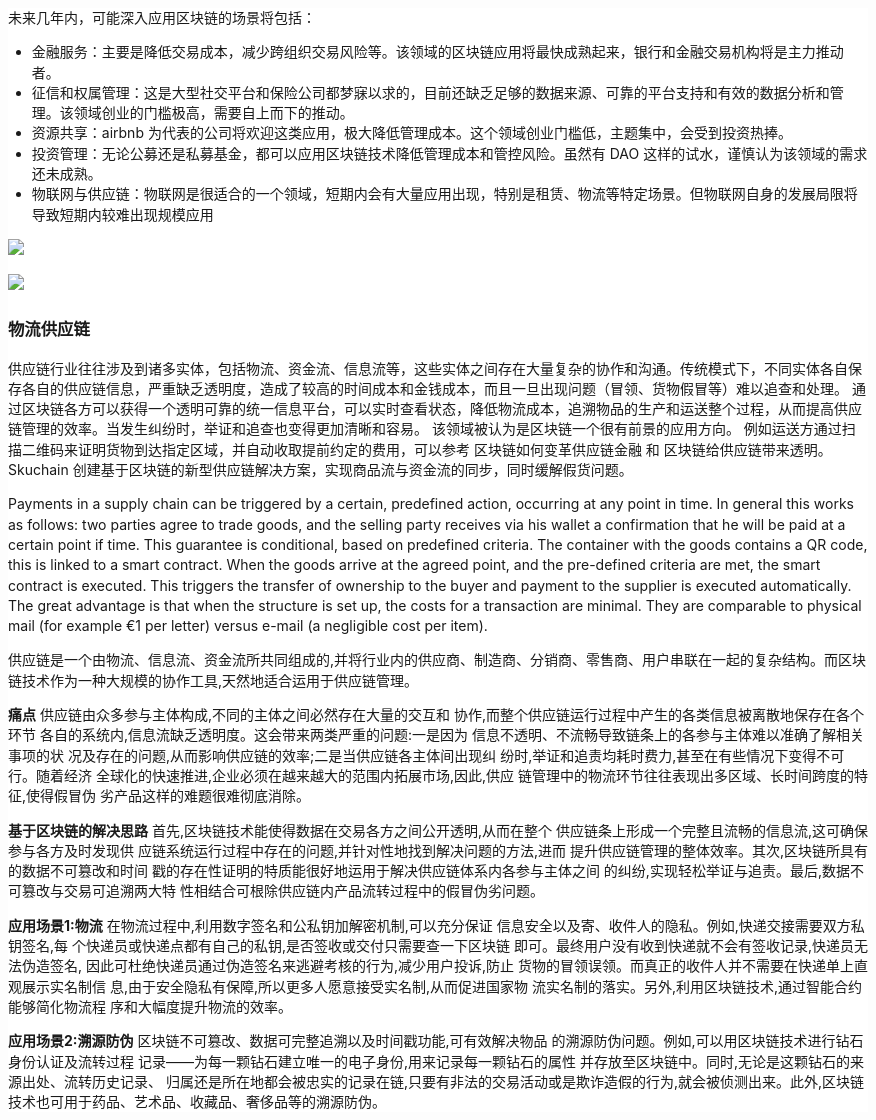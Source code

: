 未来几年内，可能深入应用区块链的场景将包括：

* 金融服务：主要是降低交易成本，减少跨组织交易风险等。该领域的区块链应用将最快成熟起来，银行和金融交易机构将是主力推动者。
* 征信和权属管理：这是大型社交平台和保险公司都梦寐以求的，目前还缺乏足够的数据来源、可靠的平台支持和有效的数据分析和管理。该领域创业的门槛极高，需要自上而下的推动。
* 资源共享：airbnb 为代表的公司将欢迎这类应用，极大降低管理成本。这个领域创业门槛低，主题集中，会受到投资热捧。
* 投资管理：无论公募还是私募基金，都可以应用区块链技术降低管理成本和管控风险。虽然有 DAO 这样的试水，谨慎认为该领域的需求还未成熟。
* 物联网与供应链：物联网是很适合的一个领域，短期内会有大量应用出现，特别是租赁、物流等特定场景。但物联网自身的发展局限将导致短期内较难出现规模应用

![](/14839471054639.png)

![](/14845303553536.jpg)

### 物流供应链

供应链行业往往涉及到诸多实体，包括物流、资金流、信息流等，这些实体之间存在大量复杂的协作和沟通。传统模式下，不同实体各自保存各自的供应链信息，严重缺乏透明度，造成了较高的时间成本和金钱成本，而且一旦出现问题（冒领、货物假冒等）难以追查和处理。
通过区块链各方可以获得一个透明可靠的统一信息平台，可以实时查看状态，降低物流成本，追溯物品的生产和运送整个过程，从而提高供应链管理的效率。当发生纠纷时，举证和追查也变得更加清晰和容易。
该领域被认为是区块链一个很有前景的应用方向。
例如运送方通过扫描二维码来证明货物到达指定区域，并自动收取提前约定的费用，可以参考 区块链如何变革供应链金融 和 区块链给供应链带来透明。
Skuchain 创建基于区块链的新型供应链解决方案，实现商品流与资金流的同步，同时缓解假货问题。

Payments in a supply chain can be triggered by a certain, predefined action, occurring at any point in time.
In general this works as follows: two parties agree to trade goods, and the selling party receives via his wallet a confirmation that he will be paid at a certain point if time. This guarantee is conditional, based on predefined criteria. The container with the goods contains a QR code, this is linked to a smart contract. When the goods arrive at the agreed point, and the pre-defined criteria are met, the smart contract is executed.
This triggers the transfer of ownership to the buyer and payment to the supplier is executed automatically. The great advantage is that when the structure is set up, the costs for a transaction are minimal. They are comparable to physical mail (for example €1 per letter) versus e-mail (a negligible cost per item).

供应链是一个由物流、信息流、资金流所共同组成的,并将行业内的供应商、制造商、分销商、零售商、用户串联在一起的复杂结构。而区块 链技术作为一种大规模的协作工具,天然地适合运用于供应链管理。

**痛点**
供应链由众多参与主体构成,不同的主体之间必然存在大量的交互和 协作,而整个供应链运行过程中产生的各类信息被离散地保存在各个环节 各自的系统内,信息流缺乏透明度。这会带来两类严重的问题:一是因为 信息不透明、不流畅导致链条上的各参与主体难以准确了解相关事项的状 况及存在的问题,从而影响供应链的效率;二是当供应链各主体间出现纠 纷时,举证和追责均耗时费力,甚至在有些情况下变得不可行。随着经济 全球化的快速推进,企业必须在越来越大的范围内拓展市场,因此,供应 链管理中的物流环节往往表现出多区域、长时间跨度的特征,使得假冒伪 劣产品这样的难题很难彻底消除。


**基于区块链的解决思路**
首先,区块链技术能使得数据在交易各方之间公开透明,从而在整个 供应链条上形成一个完整且流畅的信息流,这可确保参与各方及时发现供 应链系统运行过程中存在的问题,并针对性地找到解决问题的方法,进而 提升供应链管理的整体效率。其次,区块链所具有的数据不可篡改和时间 戳的存在性证明的特质能很好地运用于解决供应链体系内各参与主体之间 的纠纷,实现轻松举证与追责。最后,数据不可篡改与交易可追溯两大特 性相结合可根除供应链内产品流转过程中的假冒伪劣问题。

**应用场景1:物流**
在物流过程中,利用数字签名和公私钥加解密机制,可以充分保证 信息安全以及寄、收件人的隐私。例如,快递交接需要双方私钥签名,每 个快递员或快递点都有自己的私钥,是否签收或交付只需要查一下区块链 即可。最终用户没有收到快递就不会有签收记录,快递员无法伪造签名, 因此可杜绝快递员通过伪造签名来逃避考核的行为,减少用户投诉,防止 货物的冒领误领。而真正的收件人并不需要在快递单上直观展示实名制信 息,由于安全隐私有保障,所以更多人愿意接受实名制,从而促进国家物 流实名制的落实。另外,利用区块链技术,通过智能合约能够简化物流程 序和大幅度提升物流的效率。


**应用场景2:溯源防伪**
区块链不可篡改、数据可完整追溯以及时间戳功能,可有效解决物品 的溯源防伪问题。例如,可以用区块链技术进行钻石身份认证及流转过程 记录——为每一颗钻石建立唯一的电子身份,用来记录每一颗钻石的属性 并存放至区块链中。同时,无论是这颗钻石的来源出处、流转历史记录、 归属还是所在地都会被忠实的记录在链,只要有非法的交易活动或是欺诈造假的行为,就会被侦测出来。此外,区块链技术也可用于药品、艺术品、收藏品、奢侈品等的溯源防伪。
